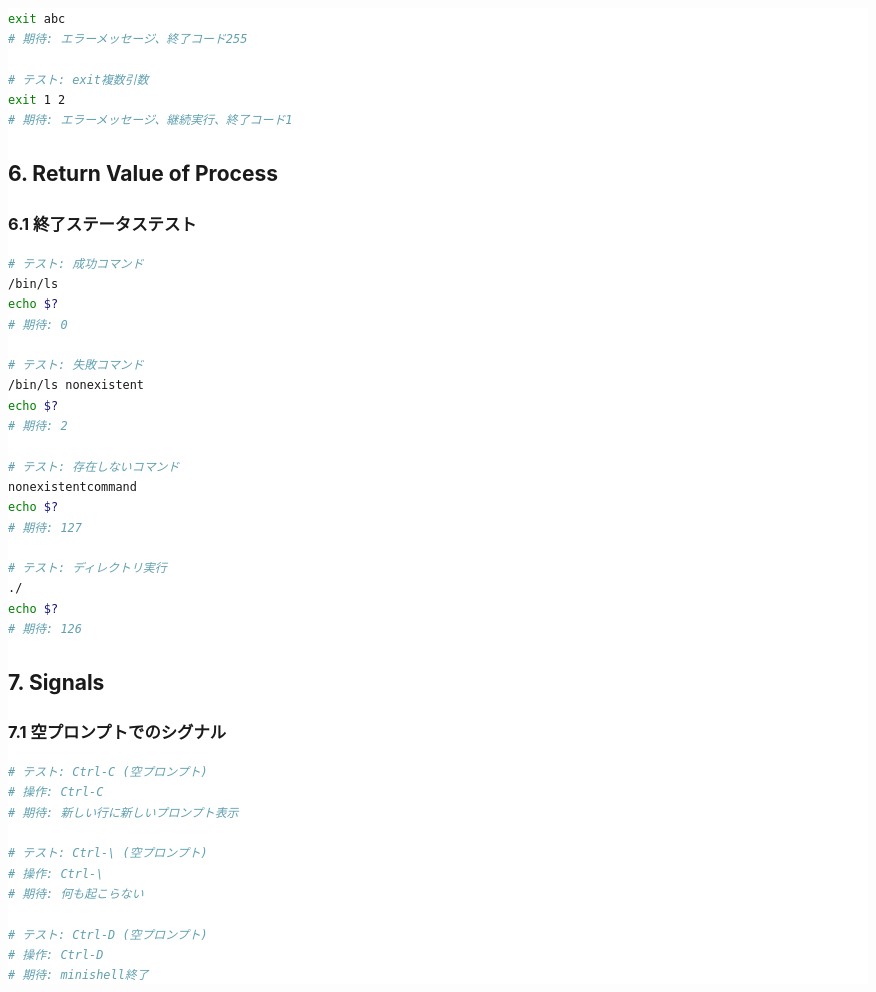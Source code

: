 ```bash
exit abc
# 期待: エラーメッセージ、終了コード255

# テスト: exit複数引数
exit 1 2
# 期待: エラーメッセージ、継続実行、終了コード1
```

## 6. Return Value of Process

### 6.1 終了ステータステスト

```bash
# テスト: 成功コマンド
/bin/ls
echo $?
# 期待: 0

# テスト: 失敗コマンド
/bin/ls nonexistent
echo $?
# 期待: 2

# テスト: 存在しないコマンド
nonexistentcommand
echo $?
# 期待: 127

# テスト: ディレクトリ実行
./
echo $?
# 期待: 126
```

## 7. Signals

### 7.1 空プロンプトでのシグナル

```bash
# テスト: Ctrl-C (空プロンプト)
# 操作: Ctrl-C
# 期待: 新しい行に新しいプロンプト表示

# テスト: Ctrl-\ (空プロンプト)
# 操作: Ctrl-\
# 期待: 何も起こらない

# テスト: Ctrl-D (空プロンプト)
# 操作: Ctrl-D
# 期待: minishell終了
```
